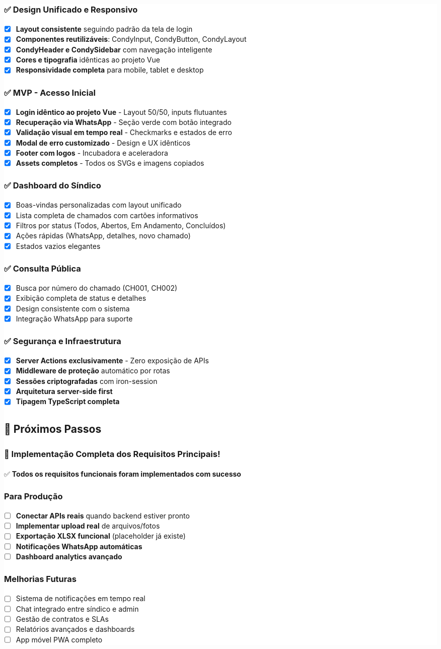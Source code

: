 ### ✅ **Design Unificado e Responsivo**
- [x] **Layout consistente** seguindo padrão da tela de login
- [x] **Componentes reutilizáveis**: CondyInput, CondyButton, CondyLayout
- [x] **CondyHeader e CondySidebar** com navegação inteligente
- [x] **Cores e tipografia** idênticas ao projeto Vue
- [x] **Responsividade completa** para mobile, tablet e desktop

### ✅ **MVP - Acesso Inicial**
- [x] **Login idêntico ao projeto Vue** - Layout 50/50, inputs flutuantes
- [x] **Recuperação via WhatsApp** - Seção verde com botão integrado
- [x] **Validação visual em tempo real** - Checkmarks e estados de erro
- [x] **Modal de erro customizado** - Design e UX idênticos
- [x] **Footer com logos** - Incubadora e aceleradora
- [x] **Assets completos** - Todos os SVGs e imagens copiados

### ✅ **Dashboard do Síndico**
- [x] Boas-vindas personalizadas com layout unificado
- [x] Lista completa de chamados com cartões informativos
- [x] Filtros por status (Todos, Abertos, Em Andamento, Concluídos)
- [x] Ações rápidas (WhatsApp, detalhes, novo chamado)
- [x] Estados vazios elegantes

### ✅ **Consulta Pública**
- [x] Busca por número do chamado (CH001, CH002)
- [x] Exibição completa de status e detalhes
- [x] Design consistente com o sistema
- [x] Integração WhatsApp para suporte

### ✅ **Segurança e Infraestrutura**
- [x] **Server Actions exclusivamente** - Zero exposição de APIs
- [x] **Middleware de proteção** automático por rotas
- [x] **Sessões criptografadas** com iron-session
- [x] **Arquitetura server-side first**
- [x] **Tipagem TypeScript completa**

## 🔄 Próximos Passos

### **🎉 Implementação Completa dos Requisitos Principais!**
✅ **Todos os requisitos funcionais foram implementados com sucesso**

### **Para Produção**
- [ ] **Conectar APIs reais** quando backend estiver pronto
- [ ] **Implementar upload real** de arquivos/fotos
- [ ] **Exportação XLSX funcional** (placeholder já existe)
- [ ] **Notificações WhatsApp automáticas**
- [ ] **Dashboard analytics avançado**

### **Melhorias Futuras**
- [ ] Sistema de notificações em tempo real
- [ ] Chat integrado entre síndico e admin
- [ ] Gestão de contratos e SLAs
- [ ] Relatórios avançados e dashboards
- [ ] App móvel PWA completo
